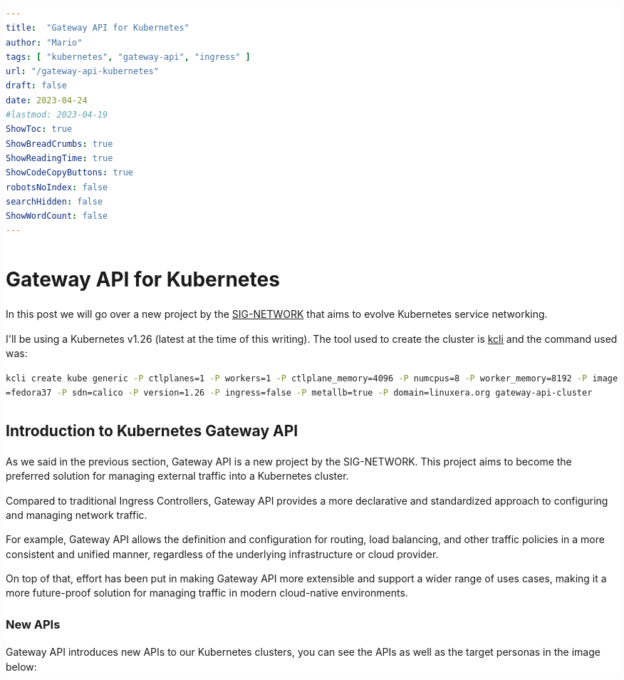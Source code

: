 ```yaml
---
title:  "Gateway API for Kubernetes"
author: "Mario"
tags: [ "kubernetes", "gateway-api", "ingress" ]
url: "/gateway-api-kubernetes"
draft: false
date: 2023-04-24
#lastmod: 2023-04-19
ShowToc: true
ShowBreadCrumbs: true
ShowReadingTime: true
ShowCodeCopyButtons: true
robotsNoIndex: false
searchHidden: false
ShowWordCount: false
---
```


# Gateway API for Kubernetes

In this post we will go over a new project by the [SIG-NETWORK](https://github.com/kubernetes/community/tree/master/sig-network) that aims to evolve Kubernetes service networking.

I'll be using a Kubernetes v1.26 (latest at the time of this writing). The tool used to create the cluster is [kcli](https://kcli.readthedocs.io/) and the command used was:

~~~sh
kcli create kube generic -P ctlplanes=1 -P workers=1 -P ctlplane_memory=4096 -P numcpus=8 -P worker_memory=8192 -P image=fedora37 -P sdn=calico -P version=1.26 -P ingress=false -P metallb=true -P domain=linuxera.org gateway-api-cluster
~~~

## Introduction to Kubernetes Gateway API

As we said in the previous section, Gateway API is a new project by the SIG-NETWORK. This project aims to become the preferred solution for managing external traffic into a Kubernetes cluster.

Compared to traditional Ingress Controllers, Gateway API provides a more declarative and standardized approach to configuring and managing network traffic.

For example, Gateway API allows the definition and configuration for routing, load balancing, and other traffic policies in a more consistent and unified manner, regardless of the underlying infrastructure or cloud provider.

On top of that, effort has been put in making Gateway API more extensible and support a wider range of uses cases, making it a more future-proof solution for managing traffic in modern cloud-native environments.

### New APIs

Gateway API introduces new APIs to our Kubernetes clusters, you can see the APIs as well as the target personas in the image below:
